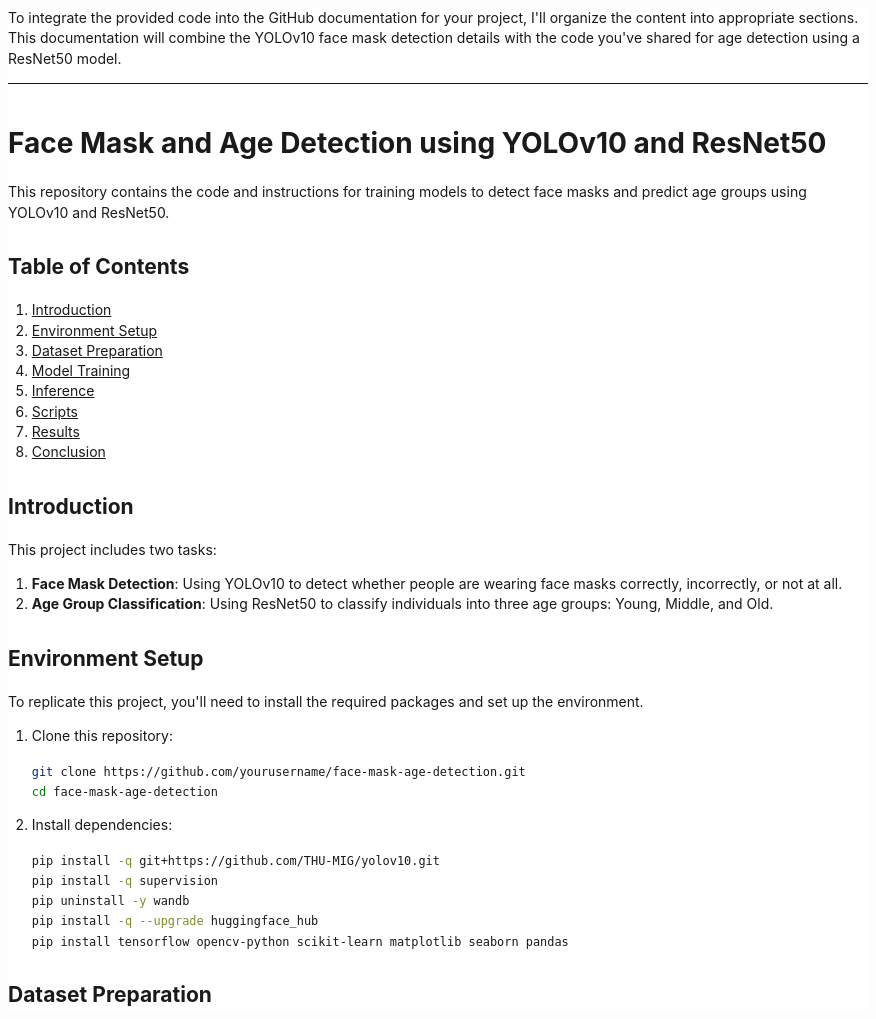To integrate the provided code into the GitHub documentation for your project, I'll organize the content into appropriate sections. This documentation will combine the YOLOv10 face mask detection details with the code you've shared for age detection using a ResNet50 model.

---

# Face Mask and Age Detection using YOLOv10 and ResNet50

This repository contains the code and instructions for training models to detect face masks and predict age groups using YOLOv10 and ResNet50.

## Table of Contents
1. [Introduction](#introduction)
2. [Environment Setup](#environment-setup)
3. [Dataset Preparation](#dataset-preparation)
4. [Model Training](#model-training)
5. [Inference](#inference)
6. [Scripts](#scripts)
7. [Results](#results)
8. [Conclusion](#conclusion)

## Introduction

This project includes two tasks:
1. **Face Mask Detection**: Using YOLOv10 to detect whether people are wearing face masks correctly, incorrectly, or not at all.
2. **Age Group Classification**: Using ResNet50 to classify individuals into three age groups: Young, Middle, and Old.

## Environment Setup

To replicate this project, you'll need to install the required packages and set up the environment.

1. Clone this repository:
    ```bash
    git clone https://github.com/yourusername/face-mask-age-detection.git
    cd face-mask-age-detection
    ```

2. Install dependencies:
    ```bash
    pip install -q git+https://github.com/THU-MIG/yolov10.git
    pip install -q supervision 
    pip uninstall -y wandb
    pip install -q --upgrade huggingface_hub
    pip install tensorflow opencv-python scikit-learn matplotlib seaborn pandas
    ```

## Dataset Preparation
